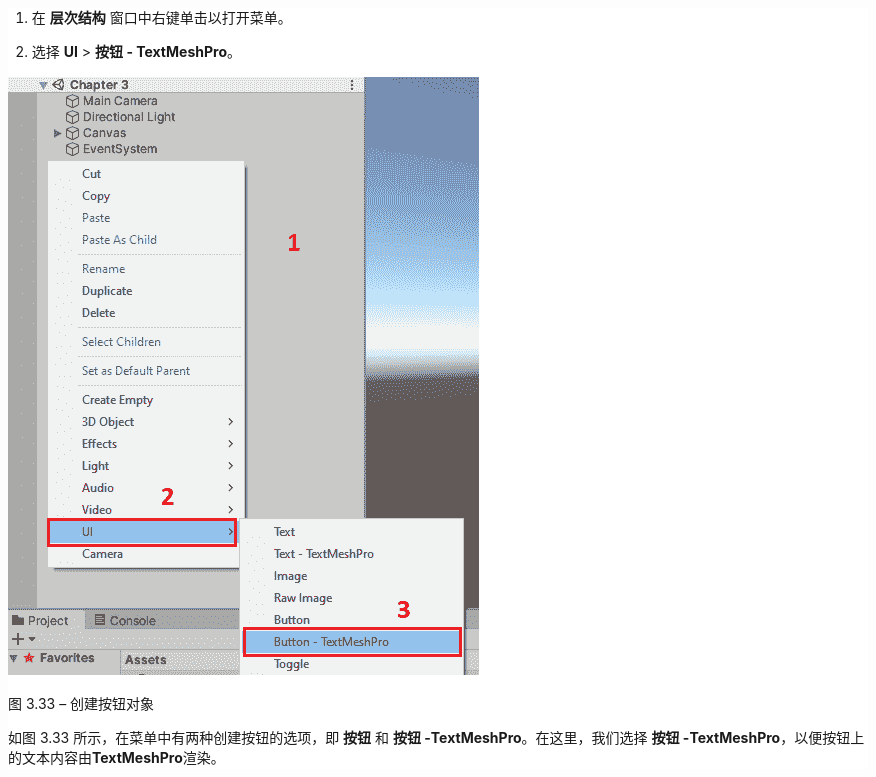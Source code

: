 1.  在 **层次结构** 窗口中右键单击以打开菜单。

1.  选择 **UI** > **按钮 - TextMeshPro**。

![图 3.33 – 创建按钮对象](img/Figure_3.33_B17146.jpg)

图 3.33 – 创建按钮对象

如图 3.33 所示，在菜单中有两种创建按钮的选项，即 **按钮** 和 **按钮 -TextMeshPro**。在这里，我们选择 **按钮 -TextMeshPro**，以便按钮上的文本内容由**TextMeshPro**渲染。
